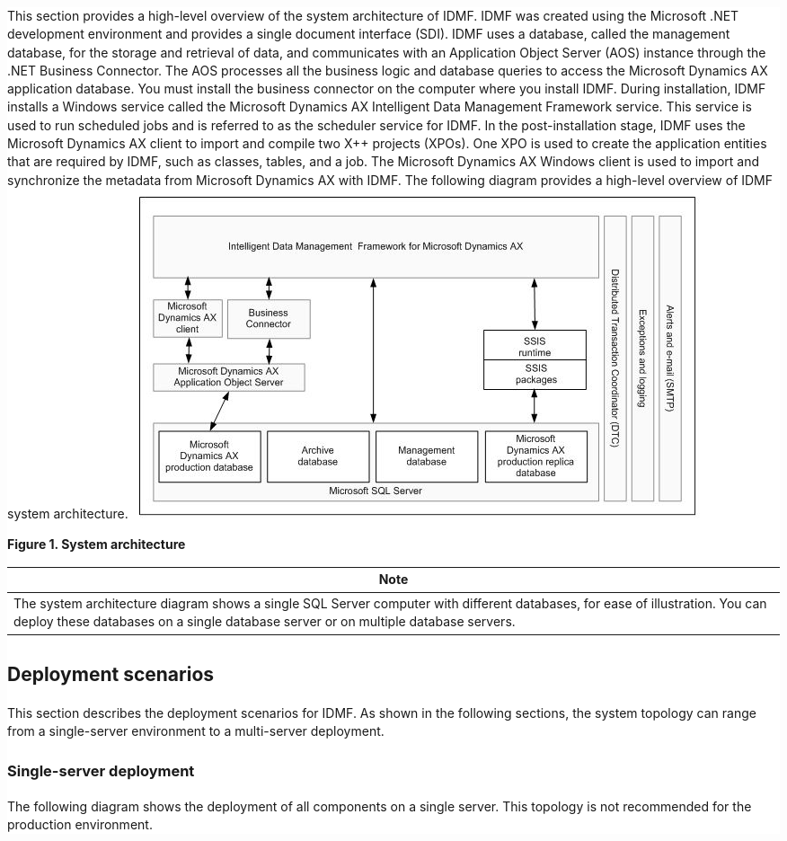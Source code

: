 This section provides a high-level overview of the system architecture of IDMF. IDMF was created using the Microsoft .NET development environment and provides a single document interface (SDI). IDMF uses a database, called the management database, for the storage and retrieval of data, and communicates with an Application Object Server (AOS) instance through the .NET Business Connector. The AOS processes all the business logic and database queries to access the Microsoft Dynamics AX application database. You must install the business connector on the computer where you install IDMF. During installation, IDMF installs a Windows service called the Microsoft Dynamics AX Intelligent Data Management Framework service. This service is used to run scheduled jobs and is referred to as the scheduler service for IDMF. In the post-installation stage, IDMF uses the Microsoft Dynamics AX client to import and compile two X++ projects (XPOs). One XPO is used to create the application entities that are required by IDMF, such as classes, tables, and a job. The Microsoft Dynamics AX Windows client is used to import and synchronize the metadata from Microsoft Dynamics AX with IDMF. The following diagram provides a high-level overview of IDMF system architecture. 
[![IDMF01](./media/idmf01.jpg)](./media/idmf01.jpg)   

**Figure 1. System architecture**

| **Note**                                                                                                                                                                                                           |
|--------------------------------------------------------------------------------------------------------------------------------------------------------------------------------------------------------------------|
| The system architecture diagram shows a single SQL Server computer with different databases, for ease of illustration. You can deploy these databases on a single database server or on multiple database servers. |

## Deployment scenarios
This section describes the deployment scenarios for IDMF. As shown in the following sections, the system topology can range from a single-server environment to a multi-server deployment.
### Single-server deployment

The following diagram shows the deployment of all components on a single server. This topology is not recommended for the production environment. 
